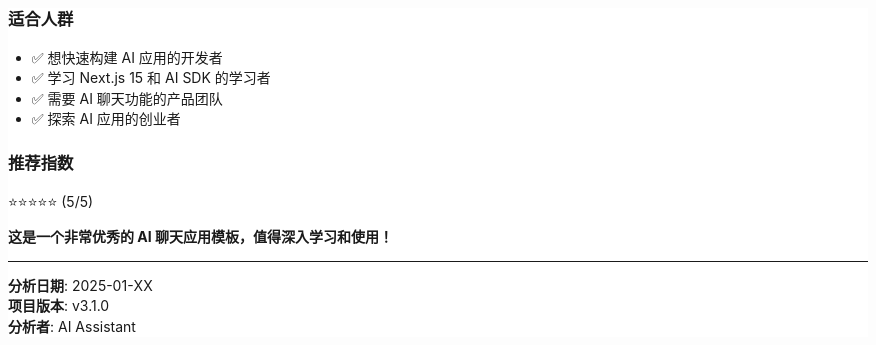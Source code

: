 ### 适合人群
- ✅ 想快速构建 AI 应用的开发者
- ✅ 学习 Next.js 15 和 AI SDK 的学习者
- ✅ 需要 AI 聊天功能的产品团队
- ✅ 探索 AI 应用的创业者

### 推荐指数
⭐⭐⭐⭐⭐ (5/5)

**这是一个非常优秀的 AI 聊天应用模板，值得深入学习和使用！**

---

**分析日期**: 2025-01-XX  
**项目版本**: v3.1.0  
**分析者**: AI Assistant
